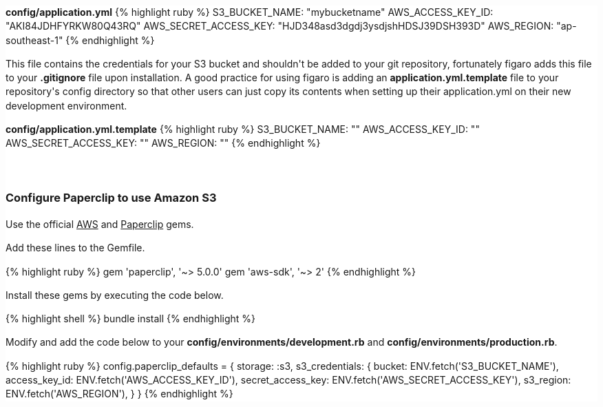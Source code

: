 <b>config/application.yml</b>
{% highlight ruby %}
S3_BUCKET_NAME: "mybucketname"
AWS_ACCESS_KEY_ID: "AKI84JDHFYRKW80Q43RQ"
AWS_SECRET_ACCESS_KEY: "HJD348asd3dgdj3ysdjshHDSJ39DSH393D"
AWS_REGION: "ap-southeast-1"
{% endhighlight %}

<p>This file contains the credentials for your S3 bucket and shouldn't be added
to your git repository, fortunately figaro adds this file to your <b>.gitignore</b>
file upon installation. A good practice for using figaro is adding an
<b>application.yml.template</b> file to your repository's config directory so that
other users can just copy its contents when setting up their application.yml on
their new development environment.</p>

<b>config/application.yml.template</b>
{% highlight ruby %}
S3_BUCKET_NAME: ""
AWS_ACCESS_KEY_ID: ""
AWS_SECRET_ACCESS_KEY: ""
AWS_REGION: ""
{% endhighlight %}

<br/>
<h3>Configure Paperclip to use Amazon S3</h3>
<p>Use the official <a href="https://github.com/aws/aws-sdk-ruby">AWS</a> and
<a href="https://github.com/thoughtbot/paperclip">Paperclip</a> gems.</p>

<p>Add these lines to the Gemfile.</p>

{% highlight ruby %}
gem 'paperclip', '~> 5.0.0'
gem 'aws-sdk', '~> 2'
{% endhighlight %}

<p>Install these gems by executing the code below.</p>

{% highlight shell %}
bundle install
{% endhighlight %}

<p>Modify and add the code below to your <b>config/environments/development.rb</b> and
<b>config/environments/production.rb</b>.</p>

{% highlight ruby %}
config.paperclip_defaults = {
    storage: :s3,
    s3_credentials: {
      bucket: ENV.fetch('S3_BUCKET_NAME'),
      access_key_id: ENV.fetch('AWS_ACCESS_KEY_ID'),
      secret_access_key: ENV.fetch('AWS_SECRET_ACCESS_KEY'),
      s3_region: ENV.fetch('AWS_REGION'),
    }
}
{% endhighlight %}
